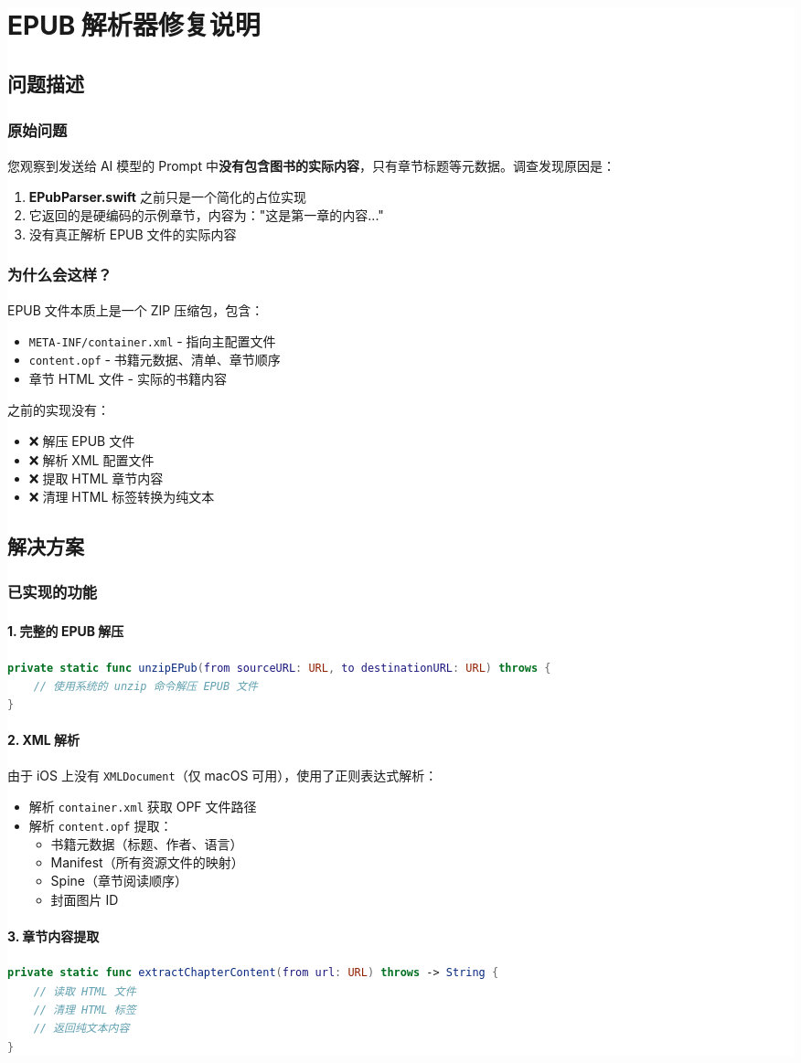 # EPUB 解析器修复说明

## 问题描述

### 原始问题
您观察到发送给 AI 模型的 Prompt 中**没有包含图书的实际内容**，只有章节标题等元数据。调查发现原因是：

1. **EPubParser.swift** 之前只是一个简化的占位实现
2. 它返回的是硬编码的示例章节，内容为："这是第一章的内容..."
3. 没有真正解析 EPUB 文件的实际内容

### 为什么会这样？
EPUB 文件本质上是一个 ZIP 压缩包，包含：
- `META-INF/container.xml` - 指向主配置文件
- `content.opf` - 书籍元数据、清单、章节顺序
- 章节 HTML 文件 - 实际的书籍内容

之前的实现没有：
- ❌ 解压 EPUB 文件
- ❌ 解析 XML 配置文件
- ❌ 提取 HTML 章节内容
- ❌ 清理 HTML 标签转换为纯文本

## 解决方案

### 已实现的功能

#### 1. **完整的 EPUB 解压**
```swift
private static func unzipEPub(from sourceURL: URL, to destinationURL: URL) throws {
    // 使用系统的 unzip 命令解压 EPUB 文件
}
```

#### 2. **XML 解析**
由于 iOS 上没有 `XMLDocument`（仅 macOS 可用），使用了正则表达式解析：
- 解析 `container.xml` 获取 OPF 文件路径
- 解析 `content.opf` 提取：
  - 书籍元数据（标题、作者、语言）
  - Manifest（所有资源文件的映射）
  - Spine（章节阅读顺序）
  - 封面图片 ID

#### 3. **章节内容提取**
```swift
private static func extractChapterContent(from url: URL) throws -> String {
    // 读取 HTML 文件
    // 清理 HTML 标签
    // 返回纯文本内容
}
```
